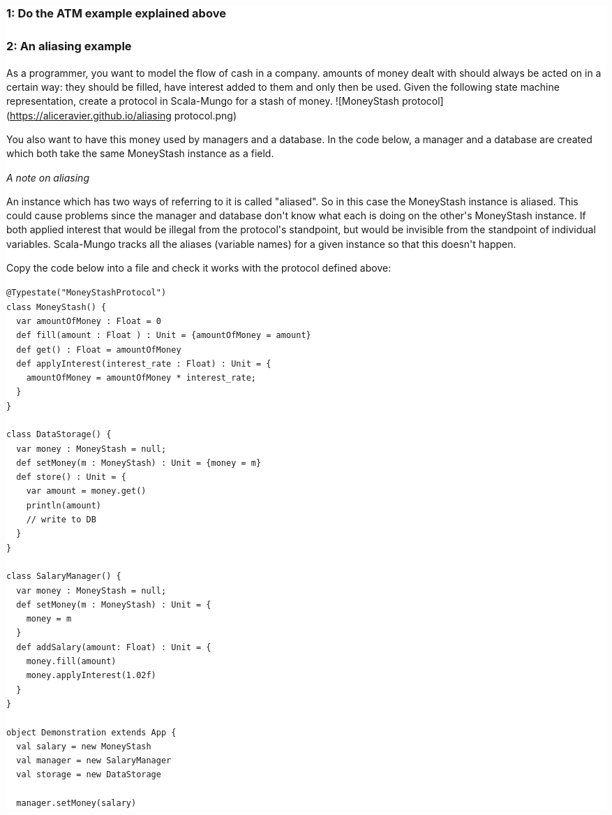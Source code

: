### 1: Do the ATM example explained above

### 2: An aliasing example
As a programmer, you want to model the flow of cash in a company. amounts of money dealt with should always be acted on in a certain way: they should be filled, have interest added to them and only then be used. 
Given the following state machine representation, create a protocol in Scala-Mungo for a stash of money.
![MoneyStash protocol](https://aliceravier.github.io/aliasing protocol.png)

You also want to have this money used by managers and a database. 
In the code below, a manager and a database are created which both take the same MoneyStash instance as a field. 


*A note on aliasing*

An instance which has two ways of referring to it is called "aliased". So in this case the MoneyStash instance is aliased.
This could cause problems since the manager and database don't know what each is doing on the other's MoneyStash instance. If both applied interest that would be illegal from the protocol's standpoint, but would be invisible from the standpoint of individual variables.
Scala-Mungo tracks all the aliases (variable names) for a given instance so that this doesn't happen.

Copy the code below into a file and check it works with the protocol defined above:
```markdown
@Typestate("MoneyStashProtocol")
class MoneyStash() {
  var amountOfMoney : Float = 0
  def fill(amount : Float ) : Unit = {amountOfMoney = amount}
  def get() : Float = amountOfMoney
  def applyInterest(interest_rate : Float) : Unit = {
    amountOfMoney = amountOfMoney * interest_rate;
  }
}

class DataStorage() {
  var money : MoneyStash = null;
  def setMoney(m : MoneyStash) : Unit = {money = m}
  def store() : Unit = {
    var amount = money.get()
    println(amount)
    // write to DB
  }
}

class SalaryManager() {
  var money : MoneyStash = null;
  def setMoney(m : MoneyStash) : Unit = {
    money = m
  }
  def addSalary(amount: Float) : Unit = {
    money.fill(amount)
    money.applyInterest(1.02f) 
  }
}

object Demonstration extends App {
  val salary = new MoneyStash
  val manager = new SalaryManager
  val storage = new DataStorage

  manager.setMoney(salary)  
```